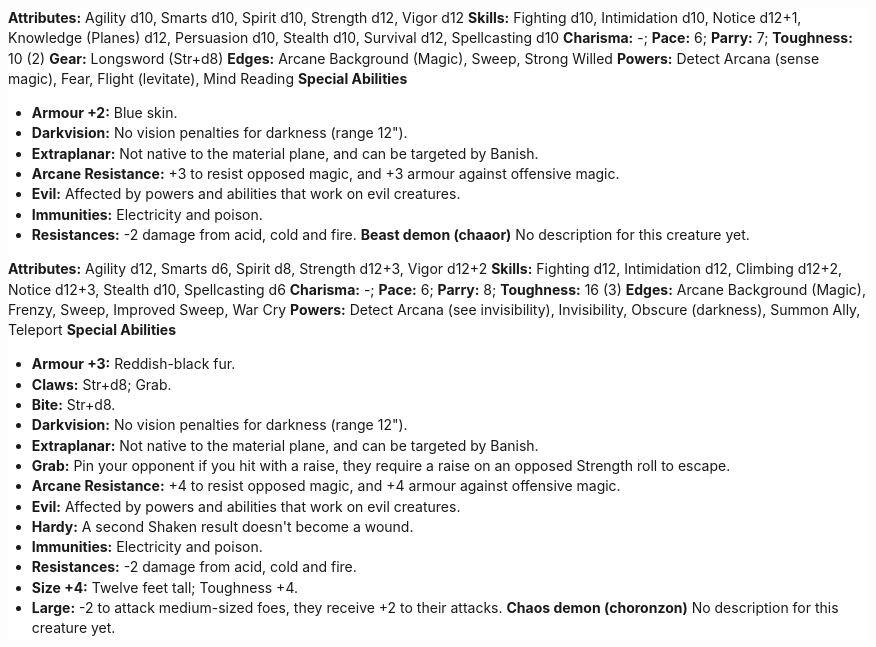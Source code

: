 **Attributes:** Agility d10, Smarts d10, Spirit d10, Strength d12, Vigor
d12
**Skills:** Fighting d10, Intimidation d10, Notice d12+1, Knowledge
(Planes) d12, Persuasion d10, Stealth d10, Survival d12, Spellcasting
d10
**Charisma:** -; **Pace:** 6; **Parry:** 7; **Toughness:** 10 (2)
**Gear:** Longsword (Str+d8)
**Edges:** Arcane Background (Magic), Sweep, Strong Willed
**Powers:** Detect Arcana (sense magic), Fear, Flight (levitate), Mind
Reading
**Special Abilities**

- **Armour +2:** Blue skin.
- **Darkvision:** No vision penalties for darkness (range 12").
- **Extraplanar:** Not native to the material plane, and can be targeted
by Banish.
- **Arcane Resistance:** +3 to resist opposed magic, and +3 armour
against offensive magic.
- **Evil:** Affected by powers and abilities that work on evil
creatures.
- **Immunities:** Electricity and poison.
- **Resistances:** -2 damage from acid, cold and fire.
**Beast demon (chaaor)**
No description for this creature yet.

**Attributes:** Agility d12, Smarts d6, Spirit d8, Strength d12+3, Vigor
d12+2
**Skills:** Fighting d12, Intimidation d12, Climbing d12+2, Notice
d12+3, Stealth d10, Spellcasting d6
**Charisma:** -; **Pace:** 6; **Parry:** 8; **Toughness:** 16 (3)
**Edges:** Arcane Background (Magic), Frenzy, Sweep, Improved Sweep, War
Cry
**Powers:** Detect Arcana (see invisibility), Invisibility, Obscure
(darkness), Summon Ally, Teleport
**Special Abilities**

- **Armour +3:** Reddish-black fur.
- **Claws:** Str+d8; Grab.
- **Bite:** Str+d8.
- **Darkvision:** No vision penalties for darkness (range 12").
- **Extraplanar:** Not native to the material plane, and can be targeted
by Banish.
- **Grab:** Pin your opponent if you hit with a raise, they require a
raise on an opposed Strength roll to escape.
- **Arcane Resistance:** +4 to resist opposed magic, and +4 armour
against offensive magic.
- **Evil:** Affected by powers and abilities that work on evil
creatures.
- **Hardy:** A second Shaken result doesn't become a wound.
- **Immunities:** Electricity and poison.
- **Resistances:** -2 damage from acid, cold and fire.
- **Size +4:** Twelve feet tall; Toughness +4.
- **Large:** -2 to attack medium-sized foes, they receive +2 to their
attacks.
**Chaos demon (choronzon)**
No description for this creature yet.

